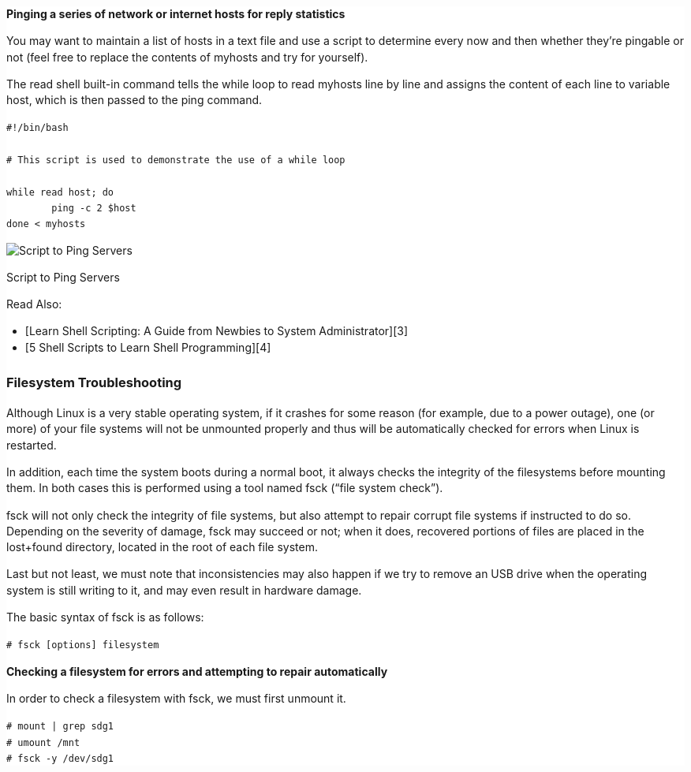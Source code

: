 **Pinging a series of network or internet hosts for reply statistics**

You may want to maintain a list of hosts in a text file and use a script to determine every now and then whether they’re pingable or not (feel free to replace the contents of myhosts and try for yourself).

The read shell built-in command tells the while loop to read myhosts line by line and assigns the content of each line to variable host, which is then passed to the ping command.

    #!/bin/bash
    
    # This script is used to demonstrate the use of a while loop
    
    while read host; do
        	ping -c 2 $host
    done < myhosts

![Script to Ping Servers](http://www.tecmint.com/wp-content/uploads/2014/11/Script-to-Ping-Servers.png)

Script to Ping Servers

Read Also:

- [Learn Shell Scripting: A Guide from Newbies to System Administrator][3]
- [5 Shell Scripts to Learn Shell Programming][4]

### Filesystem Troubleshooting ###

Although Linux is a very stable operating system, if it crashes for some reason (for example, due to a power outage), one (or more) of your file systems will not be unmounted properly and thus will be automatically checked for errors when Linux is restarted.

In addition, each time the system boots during a normal boot, it always checks the integrity of the filesystems before mounting them. In both cases this is performed using a tool named fsck (“file system check”).

fsck will not only check the integrity of file systems, but also attempt to repair corrupt file systems if instructed to do so. Depending on the severity of damage, fsck may succeed or not; when it does, recovered portions of files are placed in the lost+found directory, located in the root of each file system.

Last but not least, we must note that inconsistencies may also happen if we try to remove an USB drive when the operating system is still writing to it, and may even result in hardware damage.

The basic syntax of fsck is as follows:

    # fsck [options] filesystem

**Checking a filesystem for errors and attempting to repair automatically**

In order to check a filesystem with fsck, we must first unmount it.

    # mount | grep sdg1
    # umount /mnt
    # fsck -y /dev/sdg1
